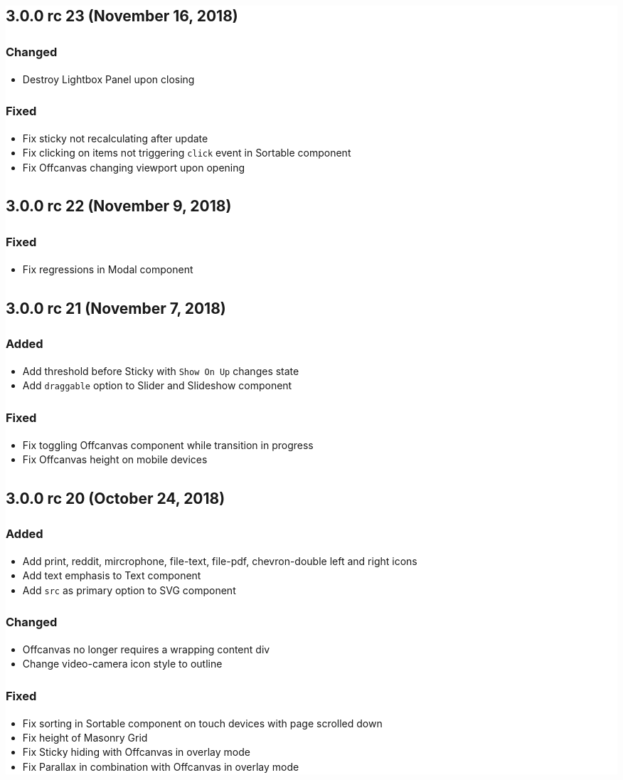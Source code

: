 ## 3.0.0 rc 23 (November 16, 2018)

### Changed

- Destroy Lightbox Panel upon closing

### Fixed

- Fix sticky not recalculating after update
- Fix clicking on items not triggering `click` event in Sortable component
- Fix Offcanvas changing viewport upon opening

## 3.0.0 rc 22 (November 9, 2018)

### Fixed

- Fix regressions in Modal component

## 3.0.0 rc 21 (November 7, 2018)

### Added

- Add threshold before Sticky with `Show On Up` changes state
- Add `draggable` option to Slider and Slideshow component

### Fixed

- Fix toggling Offcanvas component while transition in progress
- Fix Offcanvas height on mobile devices

## 3.0.0 rc 20 (October 24, 2018)

### Added

- Add print, reddit, mircrophone, file-text, file-pdf, chevron-double left and right icons
- Add text emphasis to Text component
- Add `src` as primary option to SVG component

### Changed

- Offcanvas no longer requires a wrapping content div
- Change video-camera icon style to outline

### Fixed

- Fix sorting in Sortable component on touch devices with page scrolled down
- Fix height of Masonry Grid
- Fix Sticky hiding with Offcanvas in overlay mode
- Fix Parallax in combination with Offcanvas in overlay mode
